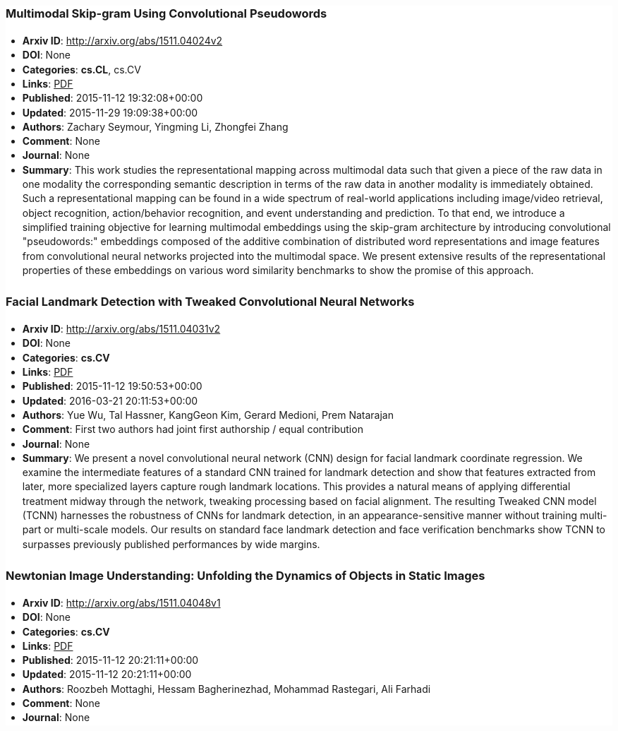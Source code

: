 

### Multimodal Skip-gram Using Convolutional Pseudowords
- **Arxiv ID**: http://arxiv.org/abs/1511.04024v2
- **DOI**: None
- **Categories**: **cs.CL**, cs.CV
- **Links**: [PDF](http://arxiv.org/pdf/1511.04024v2)
- **Published**: 2015-11-12 19:32:08+00:00
- **Updated**: 2015-11-29 19:09:38+00:00
- **Authors**: Zachary Seymour, Yingming Li, Zhongfei Zhang
- **Comment**: None
- **Journal**: None
- **Summary**: This work studies the representational mapping across multimodal data such that given a piece of the raw data in one modality the corresponding semantic description in terms of the raw data in another modality is immediately obtained. Such a representational mapping can be found in a wide spectrum of real-world applications including image/video retrieval, object recognition, action/behavior recognition, and event understanding and prediction. To that end, we introduce a simplified training objective for learning multimodal embeddings using the skip-gram architecture by introducing convolutional "pseudowords:" embeddings composed of the additive combination of distributed word representations and image features from convolutional neural networks projected into the multimodal space. We present extensive results of the representational properties of these embeddings on various word similarity benchmarks to show the promise of this approach.



### Facial Landmark Detection with Tweaked Convolutional Neural Networks
- **Arxiv ID**: http://arxiv.org/abs/1511.04031v2
- **DOI**: None
- **Categories**: **cs.CV**
- **Links**: [PDF](http://arxiv.org/pdf/1511.04031v2)
- **Published**: 2015-11-12 19:50:53+00:00
- **Updated**: 2016-03-21 20:11:53+00:00
- **Authors**: Yue Wu, Tal Hassner, KangGeon Kim, Gerard Medioni, Prem Natarajan
- **Comment**: First two authors had joint first authorship / equal contribution
- **Journal**: None
- **Summary**: We present a novel convolutional neural network (CNN) design for facial landmark coordinate regression. We examine the intermediate features of a standard CNN trained for landmark detection and show that features extracted from later, more specialized layers capture rough landmark locations. This provides a natural means of applying differential treatment midway through the network, tweaking processing based on facial alignment. The resulting Tweaked CNN model (TCNN) harnesses the robustness of CNNs for landmark detection, in an appearance-sensitive manner without training multi-part or multi-scale models. Our results on standard face landmark detection and face verification benchmarks show TCNN to surpasses previously published performances by wide margins.



### Newtonian Image Understanding: Unfolding the Dynamics of Objects in Static Images
- **Arxiv ID**: http://arxiv.org/abs/1511.04048v1
- **DOI**: None
- **Categories**: **cs.CV**
- **Links**: [PDF](http://arxiv.org/pdf/1511.04048v1)
- **Published**: 2015-11-12 20:21:11+00:00
- **Updated**: 2015-11-12 20:21:11+00:00
- **Authors**: Roozbeh Mottaghi, Hessam Bagherinezhad, Mohammad Rastegari, Ali Farhadi
- **Comment**: None
- **Journal**: None